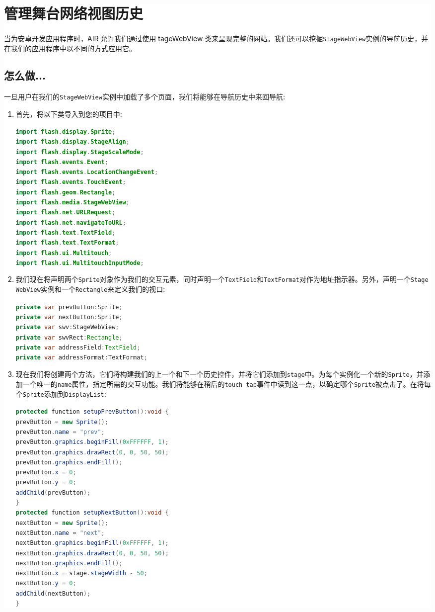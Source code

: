 # 管理舞台网络视图历史

当为安卓开发应用程序时，AIR 允许我们通过使用 tageWebView 类来呈现完整的网站。我们还可以挖掘`StageWebView`实例的导航历史，并在我们的应用程序中以不同的方式应用它。

## 怎么做...

一旦用户在我们的`StageWebView`实例中加载了多个页面，我们将能够在导航历史中来回导航:

1.  首先，将以下类导入到您的项目中:

    ```java
    import flash.display.Sprite;
    import flash.display.StageAlign;
    import flash.display.StageScaleMode;
    import flash.events.Event;
    import flash.events.LocationChangeEvent;
    import flash.events.TouchEvent;
    import flash.geom.Rectangle;
    import flash.media.StageWebView;
    import flash.net.URLRequest;
    import flash.net.navigateToURL;
    import flash.text.TextField;
    import flash.text.TextFormat;
    import flash.ui.Multitouch;
    import flash.ui.MultitouchInputMode;

    ```

2.  我们现在将声明两个`Sprite`对象作为我们的交互元素，同时声明一个`TextField`和`TextFormat`对作为地址指示器。另外，声明一个`StageWebView`实例和一个`Rectangle`来定义我们的视口:

    ```java
    private var prevButton:Sprite;
    private var nextButton:Sprite;
    private var swv:StageWebView;
    private var swvRect:Rectangle;
    private var addressField:TextField;
    private var addressFormat:TextFormat;

    ```

3.  现在我们将创建两个方法，它们将构建我们的上一个和下一个历史控件，并将它们添加到`stage`中。为每个实例化一个新的`Sprite`，并添加一个唯一的`name`属性，指定所需的交互功能。我们将能够在稍后的`touch tap`事件中读到这一点，以确定哪个`Sprite`被点击了。在将每个`Sprite`添加到`DisplayList:`

    ```java
    protected function setupPrevButton():void {
    prevButton = new Sprite();
    prevButton.name = "prev";
    prevButton.graphics.beginFill(0xFFFFFF, 1);
    prevButton.graphics.drawRect(0, 0, 50, 50);
    prevButton.graphics.endFill();
    prevButton.x = 0;
    prevButton.y = 0;
    addChild(prevButton);
    }
    protected function setupNextButton():void {
    nextButton = new Sprite();
    nextButton.name = "next";
    nextButton.graphics.beginFill(0xFFFFFF, 1);
    nextButton.graphics.drawRect(0, 0, 50, 50);
    nextButton.graphics.endFill();
    nextButton.x = stage.stageWidth - 50;
    nextButton.y = 0;
    addChild(nextButton);
    }
